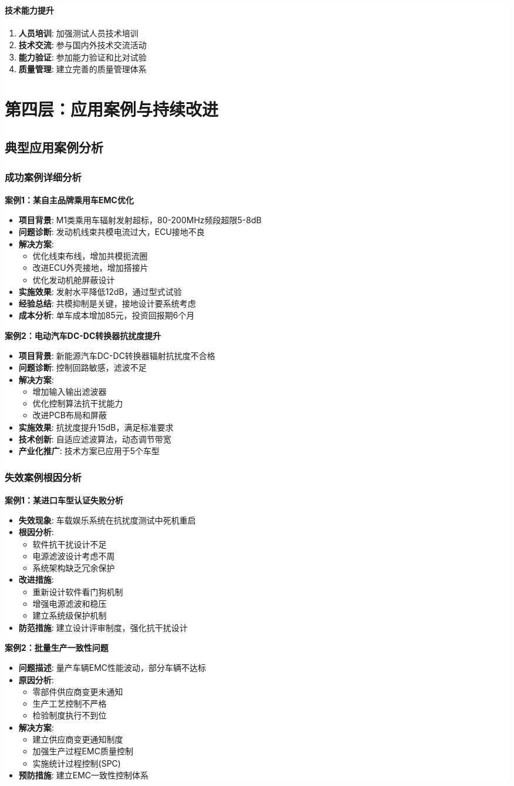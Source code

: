 #### 技术能力提升
1. **人员培训**: 加强测试人员技术培训
2. **技术交流**: 参与国内外技术交流活动
3. **能力验证**: 参加能力验证和比对试验
4. **质量管理**: 建立完善的质量管理体系

# 第四层：应用案例与持续改进

## 典型应用案例分析

### 成功案例详细分析

**案例1：某自主品牌乘用车EMC优化**
- **项目背景**: M1类乘用车辐射发射超标，80-200MHz频段超限5-8dB
- **问题诊断**: 发动机线束共模电流过大，ECU接地不良
- **解决方案**: 
  - 优化线束布线，增加共模扼流圈
  - 改进ECU外壳接地，增加搭接片
  - 优化发动机舱屏蔽设计
- **实施效果**: 发射水平降低12dB，通过型式试验
- **经验总结**: 共模抑制是关键，接地设计要系统考虑
- **成本分析**: 单车成本增加85元，投资回报期6个月

**案例2：电动汽车DC-DC转换器抗扰度提升**
- **项目背景**: 新能源汽车DC-DC转换器辐射抗扰度不合格
- **问题诊断**: 控制回路敏感，滤波不足
- **解决方案**:
  - 增加输入输出滤波器
  - 优化控制算法抗干扰能力
  - 改进PCB布局和屏蔽
- **实施效果**: 抗扰度提升15dB，满足标准要求
- **技术创新**: 自适应滤波算法，动态调节带宽
- **产业化推广**: 技术方案已应用于5个车型

### 失效案例根因分析

**案例1：某进口车型认证失败分析**
- **失效现象**: 车载娱乐系统在抗扰度测试中死机重启
- **根因分析**:
  - 软件抗干扰设计不足
  - 电源滤波设计考虑不周
  - 系统架构缺乏冗余保护
- **改进措施**:
  - 重新设计软件看门狗机制
  - 增强电源滤波和稳压
  - 建立系统级保护机制
- **防范措施**: 建立设计评审制度，强化抗干扰设计

**案例2：批量生产一致性问题**
- **问题描述**: 量产车辆EMC性能波动，部分车辆不达标
- **原因分析**:
  - 零部件供应商变更未通知
  - 生产工艺控制不严格
  - 检验制度执行不到位
- **解决方案**:
  - 建立供应商变更通知制度
  - 加强生产过程EMC质量控制
  - 实施统计过程控制(SPC)
- **预防措施**: 建立EMC一致性控制体系

